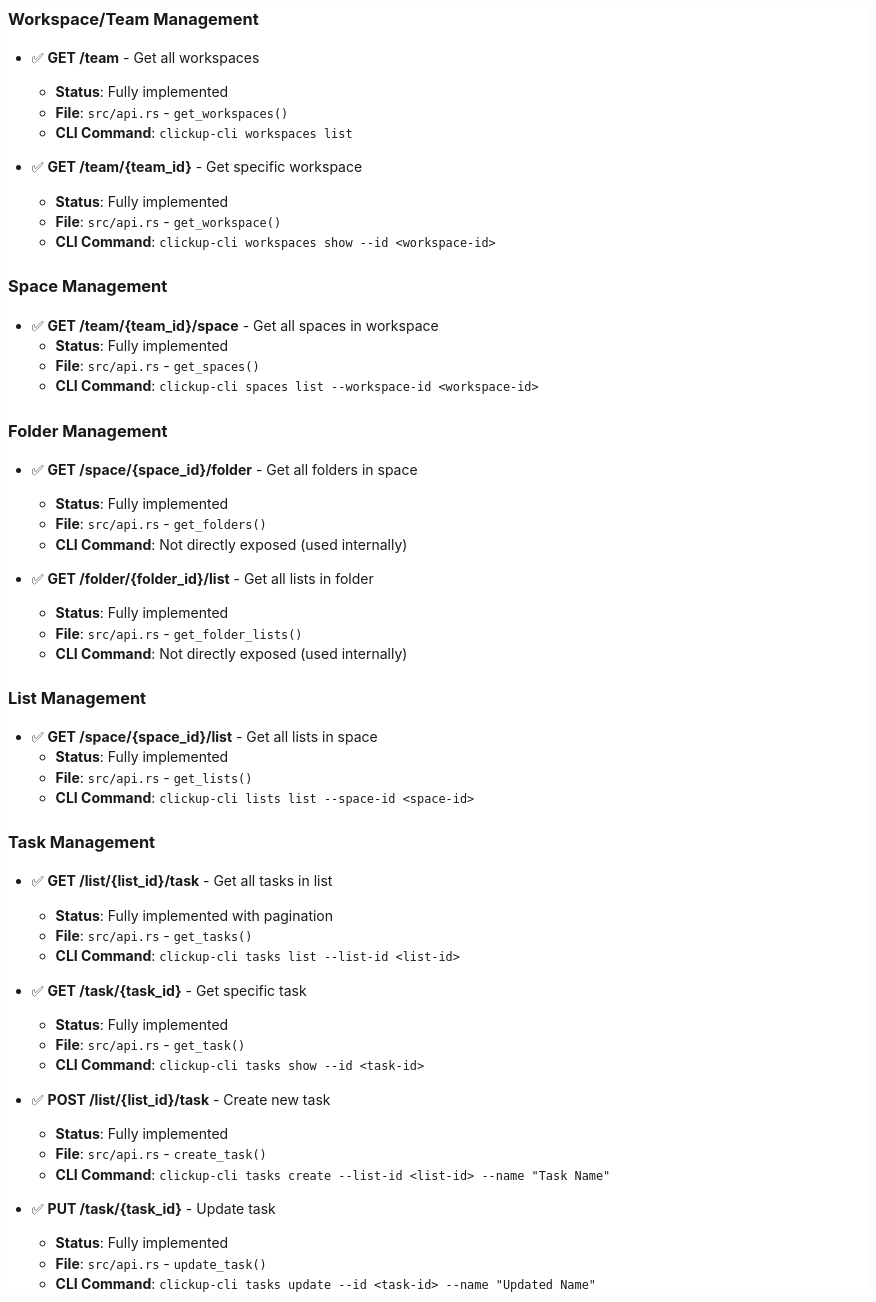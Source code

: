 ### Workspace/Team Management
- ✅ **GET /team** - Get all workspaces
  - **Status**: Fully implemented
  - **File**: `src/api.rs` - `get_workspaces()`
  - **CLI Command**: `clickup-cli workspaces list`

- ✅ **GET /team/{team_id}** - Get specific workspace
  - **Status**: Fully implemented
  - **File**: `src/api.rs` - `get_workspace()`
  - **CLI Command**: `clickup-cli workspaces show --id <workspace-id>`

### Space Management
- ✅ **GET /team/{team_id}/space** - Get all spaces in workspace
  - **Status**: Fully implemented
  - **File**: `src/api.rs` - `get_spaces()`
  - **CLI Command**: `clickup-cli spaces list --workspace-id <workspace-id>`

### Folder Management
- ✅ **GET /space/{space_id}/folder** - Get all folders in space
  - **Status**: Fully implemented
  - **File**: `src/api.rs` - `get_folders()`
  - **CLI Command**: Not directly exposed (used internally)

- ✅ **GET /folder/{folder_id}/list** - Get all lists in folder
  - **Status**: Fully implemented
  - **File**: `src/api.rs` - `get_folder_lists()`
  - **CLI Command**: Not directly exposed (used internally)

### List Management
- ✅ **GET /space/{space_id}/list** - Get all lists in space
  - **Status**: Fully implemented
  - **File**: `src/api.rs` - `get_lists()`
  - **CLI Command**: `clickup-cli lists list --space-id <space-id>`

### Task Management
- ✅ **GET /list/{list_id}/task** - Get all tasks in list
  - **Status**: Fully implemented with pagination
  - **File**: `src/api.rs` - `get_tasks()`
  - **CLI Command**: `clickup-cli tasks list --list-id <list-id>`

- ✅ **GET /task/{task_id}** - Get specific task
  - **Status**: Fully implemented
  - **File**: `src/api.rs` - `get_task()`
  - **CLI Command**: `clickup-cli tasks show --id <task-id>`

- ✅ **POST /list/{list_id}/task** - Create new task
  - **Status**: Fully implemented
  - **File**: `src/api.rs` - `create_task()`
  - **CLI Command**: `clickup-cli tasks create --list-id <list-id> --name "Task Name"`

- ✅ **PUT /task/{task_id}** - Update task
  - **Status**: Fully implemented
  - **File**: `src/api.rs` - `update_task()`
  - **CLI Command**: `clickup-cli tasks update --id <task-id> --name "Updated Name"`
